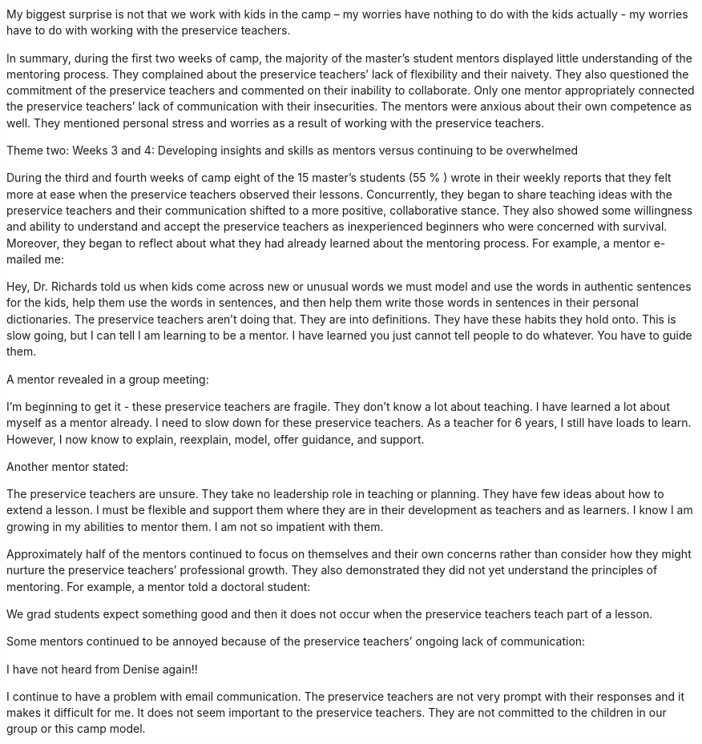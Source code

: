 My biggest surprise is not that we work with kids in the camp – my worries have nothing to do with the kids actually - my worries have to do with working with the preservice teachers.

In summary, during the first two weeks of camp, the majority of the master’s student mentors displayed little understanding of the mentoring process. They complained about the preservice teachers’ lack of flexibility and their naivety. They also questioned the commitment of the preservice teachers and commented on their inability to collaborate. Only one mentor appropriately connected the preservice teachers’ lack of communication with their insecurities. The mentors were anxious about their own competence as well. They mentioned personal stress and worries as a result of working with the preservice teachers.

Theme two: Weeks 3 and 4: Developing insights and skills as mentors versus continuing to be overwhelmed

During the third and fourth weeks of camp eight of the 15 master’s students (55 $\%$ ) wrote in their weekly reports that they felt more at ease when the preservice teachers observed their lessons. Concurrently, they began to share teaching ideas with the preservice teachers and their communication shifted to a more positive, collaborative stance. They also showed some willingness and ability to understand and accept the preservice teachers as inexperienced beginners who were concerned with survival. Moreover, they began to reflect about what they had already learned about the mentoring process. For example, a mentor e-mailed me:

Hey, Dr. Richards told us when kids come across new or unusual words we must model and use the words in authentic sentences for the kids, help them use the words in sentences, and then help them write those words in sentences in their personal dictionaries. The preservice teachers aren’t doing that. They are into definitions. They have these habits they hold onto. This is slow going, but I can tell I am learning to be a mentor. I have learned you just cannot tell people to do whatever. You have to guide them.

A mentor revealed in a group meeting:

I’m beginning to get it - these preservice teachers are fragile. They don’t know a lot about teaching. I have learned a lot about myself as a mentor already. I need to slow down for these preservice teachers. As a teacher for 6 years, I still have loads to learn. However, I now know to explain, reexplain, model, offer guidance, and support.

Another mentor stated:

The preservice teachers are unsure. They take no leadership role in teaching or planning. They have few ideas about how to extend a lesson. I must be flexible and support them where they are in their development as teachers and as learners. I know I am growing in my abilities to mentor them. I am not so impatient with them.

Approximately half of the mentors continued to focus on themselves and their own concerns rather than consider how they might nurture the preservice teachers’ professional growth. They also demonstrated they did not yet understand the principles of mentoring. For example, a mentor told a doctoral student:

We grad students expect something good and then it does not occur when the preservice teachers teach part of a lesson.

Some mentors continued to be annoyed because of the preservice teachers’ ongoing lack of communication:

I have not heard from Denise again!!

I continue to have a problem with email communication. The preservice teachers are not very prompt with their responses and it makes it difficult for me. It does not seem important to the preservice teachers. They are not committed to the children in our group or this camp model.
